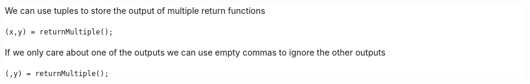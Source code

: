 We can use tuples to store the output of multiple return functions

```Solidity
(x,y) = returnMultiple();
```

If we only care about one of the outputs we can use empty commas to ignore the other outputs

```Solidity
(,y) = returnMultiple();
```

